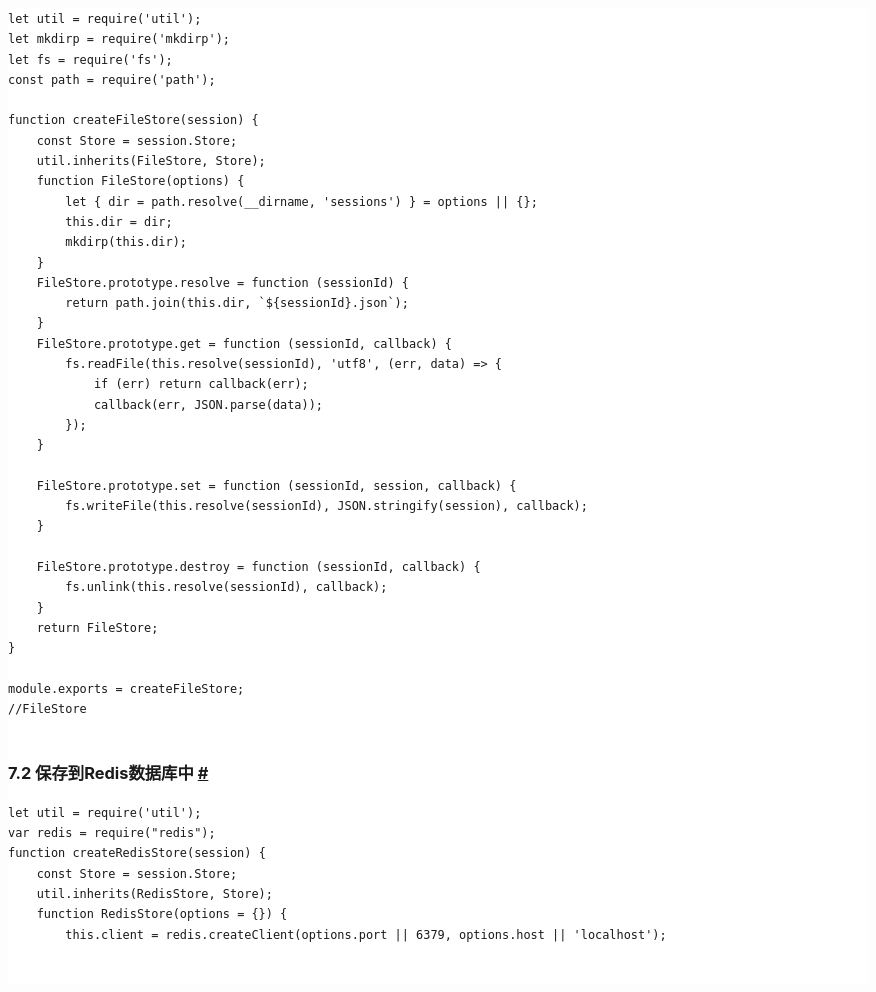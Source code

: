 <pre><code class="lang-js"><span class="hljs-keyword">let</span> util = <span class="hljs-built_in">require</span>(<span class="hljs-string">&apos;util&apos;</span>);
<span class="hljs-keyword">let</span> mkdirp = <span class="hljs-built_in">require</span>(<span class="hljs-string">&apos;mkdirp&apos;</span>);
<span class="hljs-keyword">let</span> fs = <span class="hljs-built_in">require</span>(<span class="hljs-string">&apos;fs&apos;</span>);
<span class="hljs-keyword">const</span> path = <span class="hljs-built_in">require</span>(<span class="hljs-string">&apos;path&apos;</span>);

<span class="hljs-function"><span class="hljs-keyword">function</span> <span class="hljs-title">createFileStore</span>(<span class="hljs-params">session</span>) </span>{
    <span class="hljs-keyword">const</span> Store = session.Store;
    util.inherits(FileStore, Store);
    <span class="hljs-function"><span class="hljs-keyword">function</span> <span class="hljs-title">FileStore</span>(<span class="hljs-params">options</span>) </span>{
        <span class="hljs-keyword">let</span> { dir = path.resolve(__dirname, <span class="hljs-string">&apos;sessions&apos;</span>) } = options || {};
        <span class="hljs-keyword">this</span>.dir = dir;
        mkdirp(<span class="hljs-keyword">this</span>.dir);
    }
    FileStore.prototype.resolve = <span class="hljs-function"><span class="hljs-keyword">function</span> (<span class="hljs-params">sessionId</span>) </span>{
        <span class="hljs-keyword">return</span> path.join(<span class="hljs-keyword">this</span>.dir, <span class="hljs-string">`<span class="hljs-subst">${sessionId}</span>.json`</span>);
    }
    FileStore.prototype.get = <span class="hljs-function"><span class="hljs-keyword">function</span> (<span class="hljs-params">sessionId, callback</span>) </span>{
        fs.readFile(<span class="hljs-keyword">this</span>.resolve(sessionId), <span class="hljs-string">&apos;utf8&apos;</span>, (err, data) =&gt; {
            <span class="hljs-keyword">if</span> (err) <span class="hljs-keyword">return</span> callback(err);
            callback(err, <span class="hljs-built_in">JSON</span>.parse(data));
        });
    }

    FileStore.prototype.set = <span class="hljs-function"><span class="hljs-keyword">function</span> (<span class="hljs-params">sessionId, session, callback</span>) </span>{
        fs.writeFile(<span class="hljs-keyword">this</span>.resolve(sessionId), <span class="hljs-built_in">JSON</span>.stringify(session), callback);
    }

    FileStore.prototype.destroy = <span class="hljs-function"><span class="hljs-keyword">function</span> (<span class="hljs-params">sessionId, callback</span>) </span>{
        fs.unlink(<span class="hljs-keyword">this</span>.resolve(sessionId), callback);
    }
    <span class="hljs-keyword">return</span> FileStore;
}

<span class="hljs-built_in">module</span>.exports = createFileStore;
<span class="hljs-comment">//FileStore</span>

</code></pre>
<h3 id="t87.2 &#x4FDD;&#x5B58;&#x5230;Redis&#x6570;&#x636E;&#x5E93;&#x4E2D;">7.2 &#x4FDD;&#x5B58;&#x5230;Redis&#x6570;&#x636E;&#x5E93;&#x4E2D; <a href="#t87.2 &#x4FDD;&#x5B58;&#x5230;Redis&#x6570;&#x636E;&#x5E93;&#x4E2D;"> # </a></h3>
<pre><code class="lang-js"><span class="hljs-keyword">let</span> util = <span class="hljs-built_in">require</span>(<span class="hljs-string">&apos;util&apos;</span>);
<span class="hljs-keyword">var</span> redis = <span class="hljs-built_in">require</span>(<span class="hljs-string">&quot;redis&quot;</span>);
<span class="hljs-function"><span class="hljs-keyword">function</span> <span class="hljs-title">createRedisStore</span>(<span class="hljs-params">session</span>) </span>{
    <span class="hljs-keyword">const</span> Store = session.Store;
    util.inherits(RedisStore, Store);
    <span class="hljs-function"><span class="hljs-keyword">function</span> <span class="hljs-title">RedisStore</span>(<span class="hljs-params">options = {}</span>) </span>{
        <span class="hljs-keyword">this</span>.client = redis.createClient(options.port || <span class="hljs-number">6379</span>, options.host || <span class="hljs-string">&apos;localhost&apos;</span>);